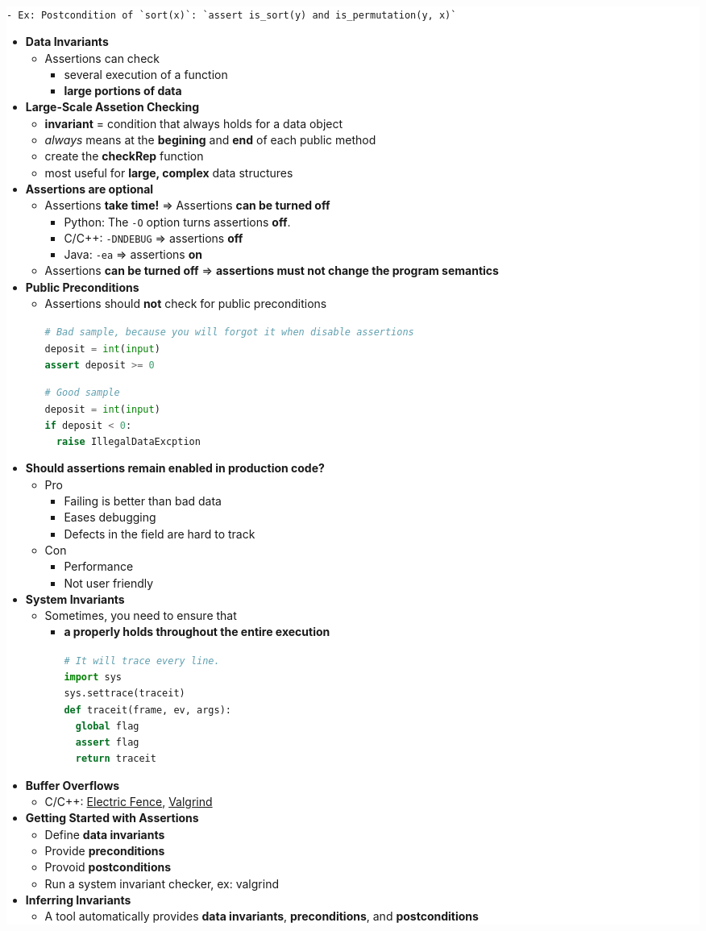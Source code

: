     - Ex: Postcondition of `sort(x)`: `assert is_sort(y) and is_permutation(y, x)` 
- **Data Invariants**
  - Assertions can check
    - several execution of a function
    - **large portions of data**
- **Large-Scale Assetion Checking**
  - **invariant** = condition that always holds for a data object
  - *always* means at the **begining** and **end** of each public method
  - create the **checkRep** function
  - most useful for **large, complex** data structures
- **Assertions are optional**
  - Assertions **take time!** => Assertions **can be turned off**
    - Python: The `-O` option turns assertions **off**.
    - C/C++: `-DNDEBUG` => assertions **off**
    - Java: `-ea` => assertions **on**
  - Assertions **can be turned off** => **assertions must not change the program semantics**
- **Public Preconditions**
  - Assertions should **not** check for public preconditions
    ```python
    # Bad sample, because you will forgot it when disable assertions
    deposit = int(input)
    assert deposit >= 0
    ```
    ```python
    # Good sample
    deposit = int(input)
    if deposit < 0:
      raise IllegalDataExcption
    ```
- **Should assertions remain enabled in production code?**
  - Pro
    - Failing is better than bad data
    - Eases debugging
    - Defects in the field are hard to track
  - Con
    - Performance
    - Not user friendly
- **System Invariants**
  - Sometimes, you need to ensure that
    - **a properly holds throughout the entire execution**
      ```python
      # It will trace every line.
      import sys
      sys.settrace(traceit)
      def traceit(frame, ev, args):
        global flag
        assert flag
        return traceit
      ```
- **Buffer Overflows**
  - C/C++: [Electric Fence](http://elinux.org/Electric_Fence), [Valgrind](http://valgrind.org)
- **Getting Started with Assertions**
  - Define **data invariants**
  - Provide **preconditions**
  - Provoid **postconditions**
  - Run a system invariant checker, ex: valgrind
- **Inferring Invariants**
  - A tool automatically provides **data invariants**, **preconditions**, and **postconditions**